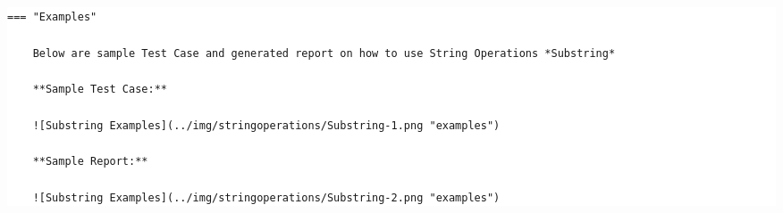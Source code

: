     === "Examples"

        Below are sample Test Case and generated report on how to use String Operations *Substring*

        **Sample Test Case:**

        ![Substring Examples](../img/stringoperations/Substring-1.png "examples")

        **Sample Report:**

        ![Substring Examples](../img/stringoperations/Substring-2.png "examples")

